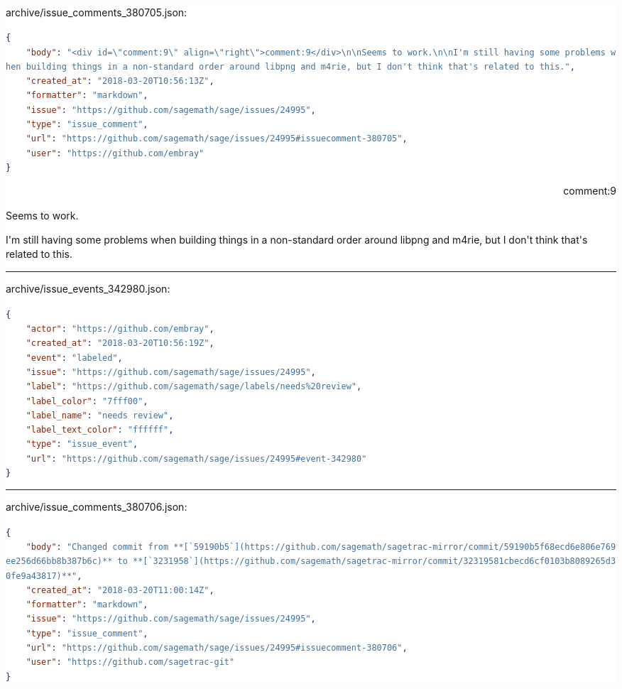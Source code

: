 
archive/issue_comments_380705.json:
```json
{
    "body": "<div id=\"comment:9\" align=\"right\">comment:9</div>\n\nSeems to work.\n\nI'm still having some problems when building things in a non-standard order around libpng and m4rie, but I don't think that's related to this.",
    "created_at": "2018-03-20T10:56:13Z",
    "formatter": "markdown",
    "issue": "https://github.com/sagemath/sage/issues/24995",
    "type": "issue_comment",
    "url": "https://github.com/sagemath/sage/issues/24995#issuecomment-380705",
    "user": "https://github.com/embray"
}
```

<div id="comment:9" align="right">comment:9</div>

Seems to work.

I'm still having some problems when building things in a non-standard order around libpng and m4rie, but I don't think that's related to this.



---

archive/issue_events_342980.json:
```json
{
    "actor": "https://github.com/embray",
    "created_at": "2018-03-20T10:56:19Z",
    "event": "labeled",
    "issue": "https://github.com/sagemath/sage/issues/24995",
    "label": "https://github.com/sagemath/sage/labels/needs%20review",
    "label_color": "7fff00",
    "label_name": "needs review",
    "label_text_color": "ffffff",
    "type": "issue_event",
    "url": "https://github.com/sagemath/sage/issues/24995#event-342980"
}
```



---

archive/issue_comments_380706.json:
```json
{
    "body": "Changed commit from **[`59190b5`](https://github.com/sagemath/sagetrac-mirror/commit/59190b5f68ecd6e806e769ee256d66bb8b387b6c)** to **[`3231958`](https://github.com/sagemath/sagetrac-mirror/commit/32319581cbecd6cf0103b8089265d30fe9a43817)**",
    "created_at": "2018-03-20T11:00:14Z",
    "formatter": "markdown",
    "issue": "https://github.com/sagemath/sage/issues/24995",
    "type": "issue_comment",
    "url": "https://github.com/sagemath/sage/issues/24995#issuecomment-380706",
    "user": "https://github.com/sagetrac-git"
}
```
